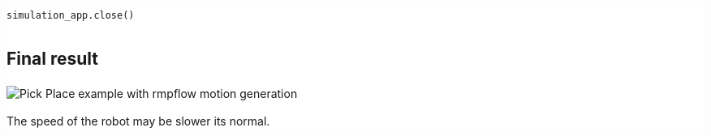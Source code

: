 ```python
simulation_app.close()

``` 
## Final result 

![Pick Place example with rmpflow motion generation](../img/PickPlaceRMP.gif)

The speed of the robot may be slower its normal.
